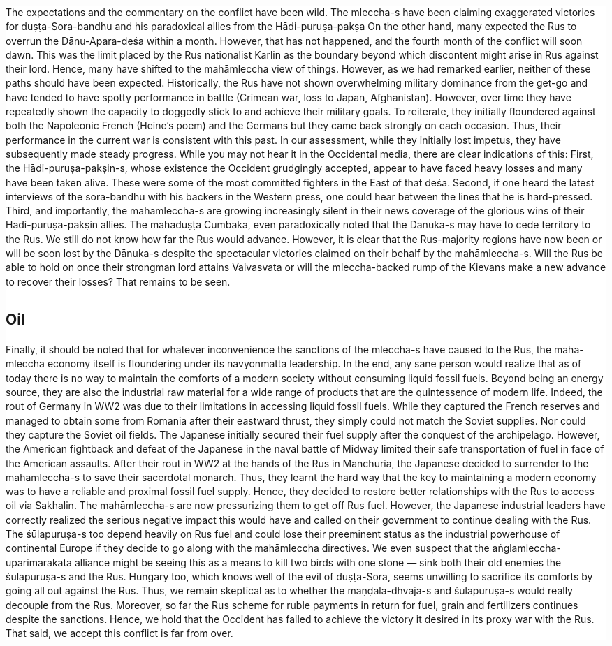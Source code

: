 The expectations and the commentary on the conflict have been wild. The mleccha-s have been claiming exaggerated victories for duṣṭa-Sora-bandhu and his paradoxical allies from the Hādi-puruṣa-pakṣa On the other hand, many expected the Rus to overrun the Dānu-Apara-deśa within a month. However, that has not happened, and the fourth month of the conflict will soon dawn. This was the limit placed by the Rus nationalist Karlin as the boundary beyond which discontent might arise in Rus against their lord. Hence, many have shifted to the mahāmleccha view of things. However, as we had remarked earlier, neither of these paths should have been expected. Historically, the Rus have not shown overwhelming military dominance from the get-go and have tended to have spotty performance in battle (Crimean war, loss to Japan, Afghanistan). However, over time they have repeatedly shown the capacity to doggedly stick to and achieve their military goals. To reiterate, they initially floundered against both the Napoleonic French (Heine’s poem) and the Germans but they came back strongly on each occasion. Thus, their performance in the current war is consistent with this past. In our assessment, while they initially lost impetus, they have subsequently made steady progress. While you may not hear it in the Occidental media, there are clear indications of this: First, the Hādi-puruṣa-pakṣin-s, whose existence the Occident grudgingly accepted, appear to have faced heavy losses and many have been taken alive. These were some of the most committed fighters in the East of that deśa. Second, if one heard the latest interviews of the sora-bandhu with his backers in the Western press, one could hear between the lines that he is hard-pressed. Third, and importantly, the mahāmleccha-s are growing increasingly silent in their news coverage of the glorious wins of their Hādi-puruṣa-pakṣin allies. The mahāduṣṭa Cumbaka, even paradoxically noted that the Dānuka-s may have to cede territory to the Rus. We still do not know how far the Rus would advance. However, it is clear that the Rus-majority regions have now been or will be soon lost by the Dānuka-s despite the spectacular victories claimed on their behalf by the mahāmleccha-s. Will the Rus be able to hold on once their strongman lord attains Vaivasvata or will the mleccha-backed rump of the Kievans make a new advance to recover their losses? That remains to be seen.

## Oil
Finally, it should be noted that for whatever inconvenience the sanctions of the mleccha-s have caused to the Rus, the mahā-mleccha economy itself is floundering under its navyonmatta leadership. In the end, any sane person would realize that as of today there is no way to maintain the comforts of a modern society without consuming liquid fossil fuels. Beyond being an energy source, they are also the industrial raw material for a wide range of products that are the quintessence of modern life. Indeed, the rout of Germany in WW2 was due to their limitations in accessing liquid fossil fuels. While they captured the French reserves and managed to obtain some from Romania after their eastward thrust, they simply could not match the Soviet supplies. Nor could they capture the Soviet oil fields. The Japanese initially secured their fuel supply after the conquest of the archipelago. However, the American fightback and defeat of the Japanese in the naval battle of Midway limited their safe transportation of fuel in face of the American assaults. After their rout in WW2 at the hands of the Rus in Manchuria, the Japanese decided to surrender to the mahāmleccha-s to save their sacerdotal monarch. Thus, they learnt the hard way that the key to maintaining a modern economy was to have a reliable and proximal fossil fuel supply. Hence, they decided to restore better relationships with the Rus to access oil via Sakhalin. The mahāmleccha-s are now pressurizing them to get off Rus fuel. However, the Japanese industrial leaders have correctly realized the serious negative impact this would have and called on their government to continue dealing with the Rus. The śūlapuruṣa-s too depend heavily on Rus fuel and could lose their preeminent status as the industrial powerhouse of continental Europe if they decide to go along with the mahāmleccha directives. We even suspect that the aṅglamleccha-uparimarakata alliance might be seeing this as a means to kill two birds with one stone — sink both their old enemies the śūlapuruṣa-s and the Rus. Hungary too, which knows well of the evil of duṣṭa-Sora, seems unwilling to sacrifice its comforts by going all out against the Rus. Thus, we remain skeptical as to whether the maṇḍala-dhvaja-s and śulapuruṣa-s would really decouple from the Rus. Moreover, so far the Rus scheme for ruble payments in return for fuel, grain and fertilizers continues despite the sanctions. Hence, we hold that the Occident has failed to achieve the victory it desired in its proxy war with the Rus. That said, we accept this conflict is far from over.
